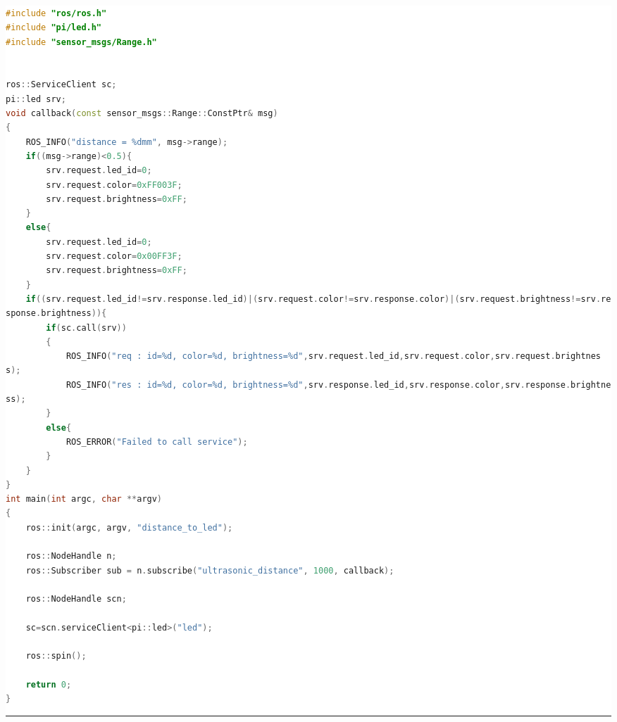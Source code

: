 ```cpp
#include "ros/ros.h"
#include "pi/led.h"
#include "sensor_msgs/Range.h"


ros::ServiceClient sc;
pi::led srv;
void callback(const sensor_msgs::Range::ConstPtr& msg)
{
    ROS_INFO("distance = %dmm", msg->range); 
    if((msg->range)<0.5){
        srv.request.led_id=0;
        srv.request.color=0xFF003F;
        srv.request.brightness=0xFF;
    }
    else{
        srv.request.led_id=0;
        srv.request.color=0x00FF3F;
        srv.request.brightness=0xFF;
    }
    if((srv.request.led_id!=srv.response.led_id)|(srv.request.color!=srv.response.color)|(srv.request.brightness!=srv.response.brightness)){
        if(sc.call(srv))
        {
            ROS_INFO("req : id=%d, color=%d, brightness=%d",srv.request.led_id,srv.request.color,srv.request.brightness);
            ROS_INFO("res : id=%d, color=%d, brightness=%d",srv.response.led_id,srv.response.color,srv.response.brightness);
        }
        else{
            ROS_ERROR("Failed to call service");
        }
    }
}
int main(int argc, char **argv)
{
    ros::init(argc, argv, "distance_to_led");

    ros::NodeHandle n;
    ros::Subscriber sub = n.subscribe("ultrasonic_distance", 1000, callback);

    ros::NodeHandle scn;

    sc=scn.serviceClient<pi::led>("led");

    ros::spin();

    return 0;
}
```

---
